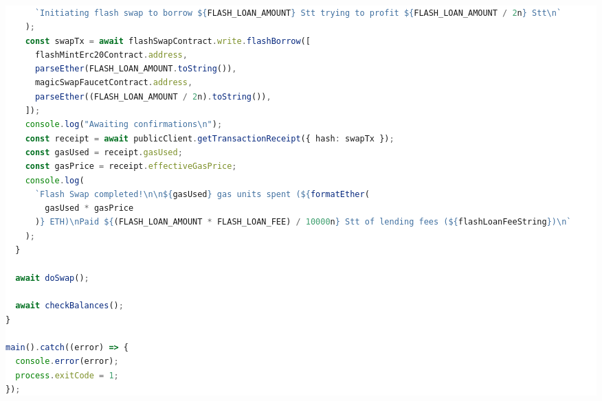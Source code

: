 ```typescript
      `Initiating flash swap to borrow ${FLASH_LOAN_AMOUNT} Stt trying to profit ${FLASH_LOAN_AMOUNT / 2n} Stt\n`
    );
    const swapTx = await flashSwapContract.write.flashBorrow([
      flashMintErc20Contract.address,
      parseEther(FLASH_LOAN_AMOUNT.toString()),
      magicSwapFaucetContract.address,
      parseEther((FLASH_LOAN_AMOUNT / 2n).toString()),
    ]);
    console.log("Awaiting confirmations\n");
    const receipt = await publicClient.getTransactionReceipt({ hash: swapTx });
    const gasUsed = receipt.gasUsed;
    const gasPrice = receipt.effectiveGasPrice;
    console.log(
      `Flash Swap completed!\n\n${gasUsed} gas units spent (${formatEther(
        gasUsed * gasPrice
      )} ETH)\nPaid ${(FLASH_LOAN_AMOUNT * FLASH_LOAN_FEE) / 10000n} Stt of lending fees (${flashLoanFeeString})\n`
    );
  }

  await doSwap();

  await checkBalances();
}

main().catch((error) => {
  console.error(error);
  process.exitCode = 1;
});
```

